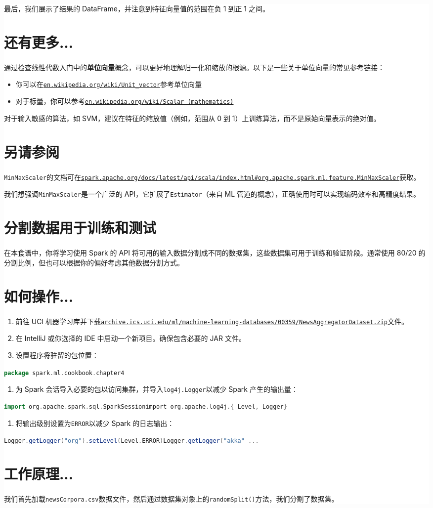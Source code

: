 最后，我们展示了结果的 DataFrame，并注意到特征向量值的范围在负 1 到正 1 之间。

# 还有更多...

通过检查线性代数入门中的**单位向量**概念，可以更好地理解归一化和缩放的根源。以下是一些关于单位向量的常见参考链接：

+   你可以在[`en.wikipedia.org/wiki/Unit_vector`](https://en.wikipedia.org/wiki/Unit_vector)参考单位向量

+   对于标量，你可以参考[`en.wikipedia.org/wiki/Scalar_(mathematics)`](https://en.wikipedia.org/wiki/Scalar_(mathematics))

对于输入敏感的算法，如 SVM，建议在特征的缩放值（例如，范围从 0 到 1）上训练算法，而不是原始向量表示的绝对值。

# 另请参阅

`MinMaxScaler`的文档可在[`spark.apache.org/docs/latest/api/scala/index.html#org.apache.spark.ml.feature.MinMaxScaler`](https://spark.apache.org/docs/latest/api/scala/index.html#org.apache.spark.ml.feature.MinMaxScaler)获取。

我们想强调`MinMaxScaler`是一个广泛的 API，它扩展了`Estimator`（来自 ML 管道的概念），正确使用时可以实现编码效率和高精度结果。

# 分割数据用于训练和测试

在本食谱中，你将学习使用 Spark 的 API 将可用的输入数据分割成不同的数据集，这些数据集可用于训练和验证阶段。通常使用 80/20 的分割比例，但也可以根据你的偏好考虑其他数据分割方式。

# 如何操作...

1.  前往 UCI 机器学习库并下载[`archive.ics.uci.edu/ml/machine-learning-databases/00359/NewsAggregatorDataset.zip`](http://archive.ics.uci.edu/ml/machine-learning-databases/00359/NewsAggregatorDataset.zip)文件。

1.  在 IntelliJ 或你选择的 IDE 中启动一个新项目。确保包含必要的 JAR 文件。

1.  设置程序将驻留的包位置：

```scala
package spark.ml.cookbook.chapter4
```

1.  为 Spark 会话导入必要的包以访问集群，并导入`log4j.Logger`以减少 Spark 产生的输出量：

```scala
import org.apache.spark.sql.SparkSessionimport org.apache.log4j.{ Level, Logger}
```

1.  将输出级别设置为`ERROR`以减少 Spark 的日志输出：

```scala
Logger.getLogger("org").setLevel(Level.ERROR)Logger.getLogger("akka" ...
```

# 工作原理...

我们首先加载`newsCorpora.csv`数据文件，然后通过数据集对象上的`randomSplit()`方法，我们分割了数据集。

